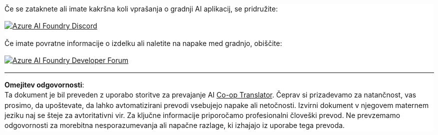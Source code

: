Če se zataknete ali imate kakršna koli vprašanja o gradnji AI aplikacij, se pridružite:

[![Azure AI Foundry Discord](https://img.shields.io/badge/Discord-Azure_AI_Foundry_Community_Discord-blue?style=for-the-badge&logo=discord&color=5865f2&logoColor=fff)](https://aka.ms/foundry/discord)

Če imate povratne informacije o izdelku ali naletite na napake med gradnjo, obiščite:

[![Azure AI Foundry Developer Forum](https://img.shields.io/badge/GitHub-Azure_AI_Foundry_Developer_Forum-blue?style=for-the-badge&logo=github&color=000000&logoColor=fff)](https://aka.ms/foundry/forum)

---

**Omejitev odgovornosti**:  
Ta dokument je bil preveden z uporabo storitve za prevajanje AI [Co-op Translator](https://github.com/Azure/co-op-translator). Čeprav si prizadevamo za natančnost, vas prosimo, da upoštevate, da lahko avtomatizirani prevodi vsebujejo napake ali netočnosti. Izvirni dokument v njegovem maternem jeziku naj se šteje za avtoritativni vir. Za ključne informacije priporočamo profesionalni človeški prevod. Ne prevzemamo odgovornosti za morebitna nesporazumevanja ali napačne razlage, ki izhajajo iz uporabe tega prevoda.